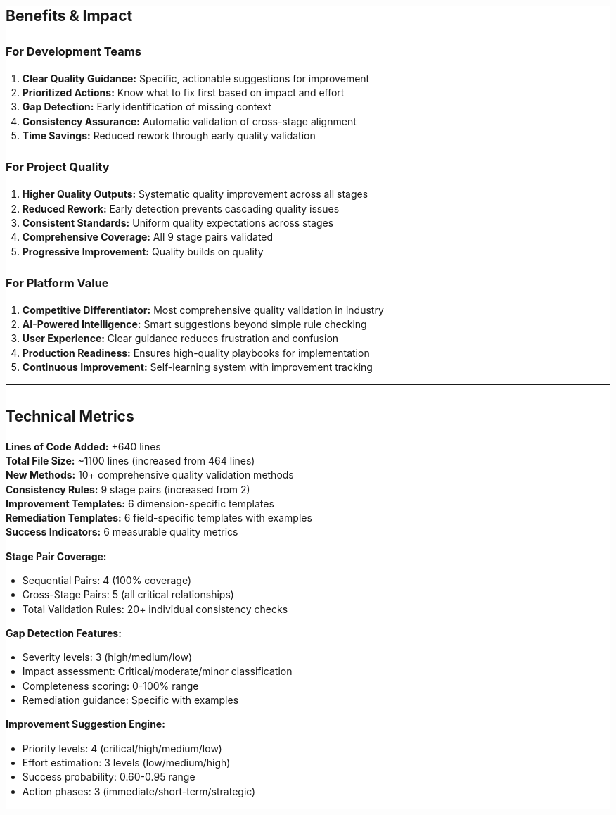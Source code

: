 
## Benefits & Impact

### For Development Teams

1. **Clear Quality Guidance:** Specific, actionable suggestions for improvement
2. **Prioritized Actions:** Know what to fix first based on impact and effort
3. **Gap Detection:** Early identification of missing context
4. **Consistency Assurance:** Automatic validation of cross-stage alignment
5. **Time Savings:** Reduced rework through early quality validation

### For Project Quality

1. **Higher Quality Outputs:** Systematic quality improvement across all stages
2. **Reduced Rework:** Early detection prevents cascading quality issues
3. **Consistent Standards:** Uniform quality expectations across stages
4. **Comprehensive Coverage:** All 9 stage pairs validated
5. **Progressive Improvement:** Quality builds on quality

### For Platform Value

1. **Competitive Differentiator:** Most comprehensive quality validation in industry
2. **AI-Powered Intelligence:** Smart suggestions beyond simple rule checking
3. **User Experience:** Clear guidance reduces frustration and confusion
4. **Production Readiness:** Ensures high-quality playbooks for implementation
5. **Continuous Improvement:** Self-learning system with improvement tracking

---

## Technical Metrics

**Lines of Code Added:** +640 lines  
**Total File Size:** ~1100 lines (increased from 464 lines)  
**New Methods:** 10+ comprehensive quality validation methods  
**Consistency Rules:** 9 stage pairs (increased from 2)  
**Improvement Templates:** 6 dimension-specific templates  
**Remediation Templates:** 6 field-specific templates with examples  
**Success Indicators:** 6 measurable quality metrics  

**Stage Pair Coverage:**
- Sequential Pairs: 4 (100% coverage)
- Cross-Stage Pairs: 5 (all critical relationships)
- Total Validation Rules: 20+ individual consistency checks

**Gap Detection Features:**
- Severity levels: 3 (high/medium/low)
- Impact assessment: Critical/moderate/minor classification
- Completeness scoring: 0-100% range
- Remediation guidance: Specific with examples

**Improvement Suggestion Engine:**
- Priority levels: 4 (critical/high/medium/low)
- Effort estimation: 3 levels (low/medium/high)
- Success probability: 0.60-0.95 range
- Action phases: 3 (immediate/short-term/strategic)

---